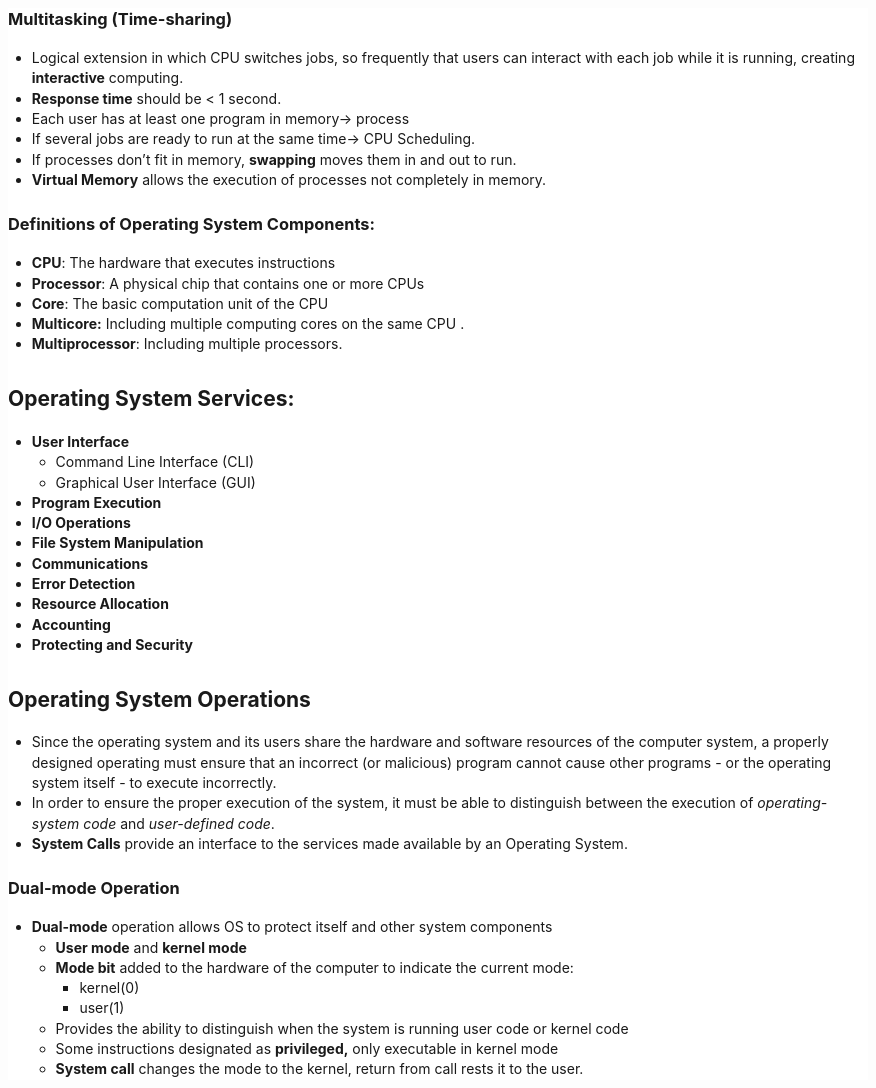 ### Multitasking (Time-sharing)

- Logical extension in which CPU switches jobs, so frequently that users can interact with each job while it is running, creating **interactive** computing.
- **Response time** should be < 1 second.
- Each user has at least one program in memory→ process
- If several jobs are ready to run at the same time→ CPU Scheduling.
- If processes don’t fit in memory, **swapping** moves them in and out to run.
- **Virtual Memory** allows the execution of processes not completely in memory.

### Definitions of Operating System Components:

- **CPU**: The hardware that executes instructions
- **Processor**: A physical chip that contains one or more CPUs
- **Core**: The basic computation unit of the CPU
- **Multicore:** Including multiple computing cores on the same CPU .
- **Multiprocessor**: Including multiple processors.

## Operating System Services:

- **User Interface**
    - Command Line Interface (CLI)
    - Graphical User Interface (GUI)
- **Program Execution**
- **I/O Operations**
- **File System Manipulation**
- **Communications**
- **Error Detection**
- **Resource Allocation**
- **Accounting**
- **Protecting and Security**

## Operating System Operations

- Since the operating system and its users share the hardware and software resources of the computer system, a properly designed operating must ensure that an incorrect (or malicious) program cannot cause other programs - or the operating system itself - to execute incorrectly.
- In order to ensure the proper execution of the system, it must be able to distinguish between the execution of _operating-system code_ and _user-defined code_.
- **System Calls** provide an interface to the services made available by an Operating System.

### Dual-mode Operation

- **Dual-mode** operation allows OS to protect itself and other system components
    - **User mode** and **kernel mode**
    - **Mode bit** added to the hardware of the computer to indicate the current mode:
        - kernel(0)
        - user(1)
    - Provides the ability to distinguish when the system is running user code or kernel code
    - Some instructions designated as **privileged,** only executable in kernel mode
    - **System call** changes the mode to the kernel, return from call rests it to the user.
